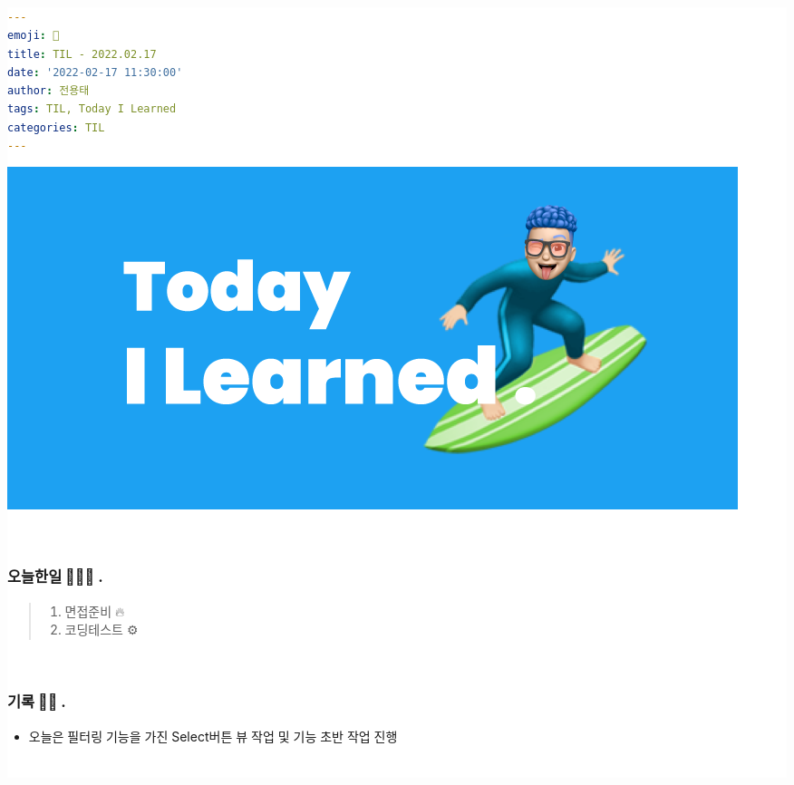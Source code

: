```yaml
---
emoji: 🌊
title: TIL - 2022.02.17
date: '2022-02-17 11:30:00'
author: 전용태
tags: TIL, Today I Learned
categories: TIL
---
```


![TIL.png](../TIL.png)

<br />

### 오늘한일 👨🏻‍💻 .
> 1. 면접준비 🔥
> 2. 코딩테스트 ⚙️

<br />

### 기록 ✍🏻 .

- 오늘은 필터링 기능을 가진 Select버튼 뷰 작업 및 기능 초반 작업 진행

<br />
